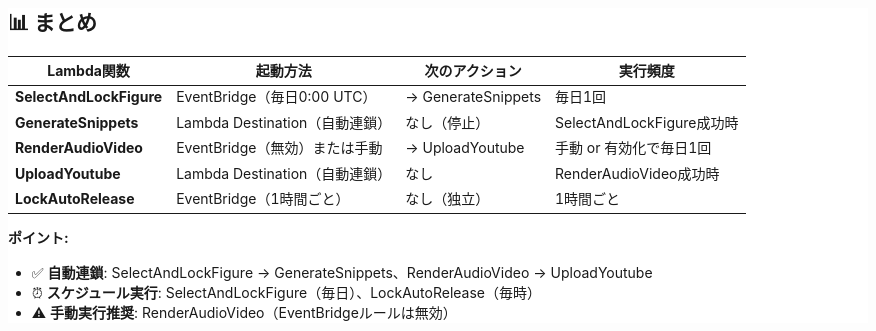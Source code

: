 
## 📊 まとめ

| Lambda関数 | 起動方法 | 次のアクション | 実行頻度 |
|-----------|---------|--------------|---------|
| **SelectAndLockFigure** | EventBridge（毎日0:00 UTC） | → GenerateSnippets | 毎日1回 |
| **GenerateSnippets** | Lambda Destination（自動連鎖） | なし（停止） | SelectAndLockFigure成功時 |
| **RenderAudioVideo** | EventBridge（無効）または手動 | → UploadYoutube | 手動 or 有効化で毎日1回 |
| **UploadYoutube** | Lambda Destination（自動連鎖） | なし | RenderAudioVideo成功時 |
| **LockAutoRelease** | EventBridge（1時間ごと） | なし（独立） | 1時間ごと |

**ポイント:**
- ✅ **自動連鎖**: SelectAndLockFigure → GenerateSnippets、RenderAudioVideo → UploadYoutube
- ⏰ **スケジュール実行**: SelectAndLockFigure（毎日）、LockAutoRelease（毎時）
- ⚠️ **手動実行推奨**: RenderAudioVideo（EventBridgeルールは無効）

